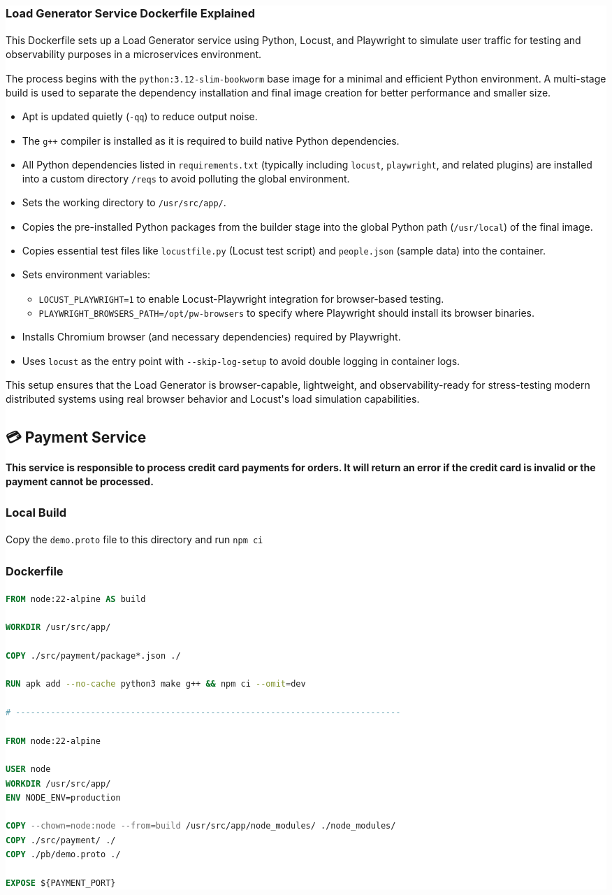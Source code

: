 ### Load Generator Service Dockerfile Explained

This Dockerfile sets up a Load Generator service using Python, Locust, and Playwright to simulate user traffic for testing and observability purposes in a microservices environment.

The process begins with the `python:3.12-slim-bookworm` base image for a minimal and efficient Python environment. A multi-stage build is used to separate the dependency installation and final image creation for better performance and smaller size.

- Apt is updated quietly (`-qq`) to reduce output noise.
- The `g++` compiler is installed as it is required to build native Python dependencies.
- All Python dependencies listed in `requirements.txt` (typically including `locust`, `playwright`, and related plugins) are installed into a custom directory `/reqs` to avoid polluting the global environment.

- Sets the working directory to `/usr/src/app/`.
- Copies the pre-installed Python packages from the builder stage into the global Python path (`/usr/local`) of the final image.
- Copies essential test files like `locustfile.py` (Locust test script) and `people.json` (sample data) into the container.
- Sets environment variables:
  - `LOCUST_PLAYWRIGHT=1` to enable Locust-Playwright integration for browser-based testing.
  - `PLAYWRIGHT_BROWSERS_PATH=/opt/pw-browsers` to specify where Playwright should install its browser binaries.
- Installs Chromium browser (and necessary dependencies) required by Playwright.
- Uses `locust` as the entry point with `--skip-log-setup` to avoid double logging in container logs.

This setup ensures that the Load Generator is browser-capable, lightweight, and observability-ready for stress-testing modern distributed systems using real browser behavior and Locust's load simulation capabilities.


## 💳 Payment Service

**This service is responsible to process credit card payments for orders. It will return an error if the credit card is invalid or the payment cannot be processed.**

### Local Build

Copy the `demo.proto` file to this directory and run `npm ci`

### Dockerfile

```Dockerfile
FROM node:22-alpine AS build

WORKDIR /usr/src/app/

COPY ./src/payment/package*.json ./

RUN apk add --no-cache python3 make g++ && npm ci --omit=dev

# -----------------------------------------------------------------------------

FROM node:22-alpine

USER node
WORKDIR /usr/src/app/
ENV NODE_ENV=production

COPY --chown=node:node --from=build /usr/src/app/node_modules/ ./node_modules/
COPY ./src/payment/ ./
COPY ./pb/demo.proto ./

EXPOSE ${PAYMENT_PORT}
```